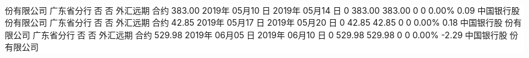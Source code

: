 份有限公司
广东省分行
否
否
外汇远期
合约
383.00
2019年
05月10
日
2019年
05月14
日
0
383.00
383.00
0
0
0.00%
0.09
中国银行股
份有限公司
广东省分行
否
否
外汇远期
合约
42.85
2019年
05月17
日
2019年
05月20
日
0
42.85
42.85
0
0
0.00%
0.18
中国银行股
份有限公司
广东省分行
否
否
外汇远期
合约
529.98
2019年
06月05
日
2019年
06月10
日
0
529.98
529.98
0
0
0.00%
-2.29
中国银行股
份有限公司